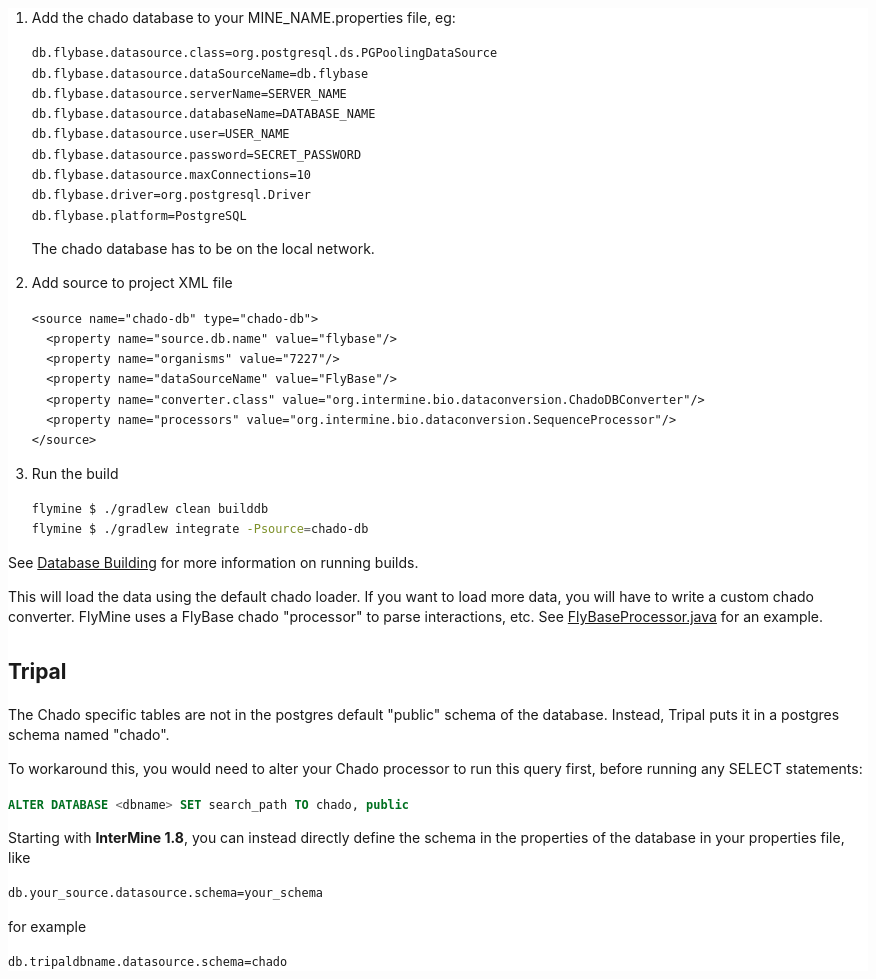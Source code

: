 1. Add the chado database to your MINE\_NAME.properties file, eg:

   ```text
   db.flybase.datasource.class=org.postgresql.ds.PGPoolingDataSource
   db.flybase.datasource.dataSourceName=db.flybase
   db.flybase.datasource.serverName=SERVER_NAME
   db.flybase.datasource.databaseName=DATABASE_NAME
   db.flybase.datasource.user=USER_NAME
   db.flybase.datasource.password=SECRET_PASSWORD
   db.flybase.datasource.maxConnections=10
   db.flybase.driver=org.postgresql.Driver
   db.flybase.platform=PostgreSQL
   ```

   The chado database has to be on the local network.

2. Add source to project XML file

   ```markup
   <source name="chado-db" type="chado-db">
     <property name="source.db.name" value="flybase"/>
     <property name="organisms" value="7227"/>
     <property name="dataSourceName" value="FlyBase"/>
     <property name="converter.class" value="org.intermine.bio.dataconversion.ChadoDBConverter"/>
     <property name="processors" value="org.intermine.bio.dataconversion.SequenceProcessor"/>
   </source>
   ```

3. Run the build

   ```bash
   flymine $ ./gradlew clean builddb
   flymine $ ./gradlew integrate -Psource=chado-db
   ```

See [Database Building](../../database-building/index.md) for more information on running builds.

This will load the data using the default chado loader. If you want to load more data, you will have to write a custom chado converter. FlyMine uses a FlyBase chado "processor" to parse interactions, etc. See [FlyBaseProcessor.java](https://github.com/intermine/intermine/blob/master/bio/sources/chado-db/src/main/java/org/intermine/bio/dataconversion/FlyBaseProcessor.java) for an example.

## Tripal

The Chado specific tables are not in the postgres default "public" schema of the database. Instead, Tripal puts it in a postgres schema named "chado".

To workaround this, you would need to alter your Chado processor to run this query first, before running any SELECT statements:

```sql
ALTER DATABASE <dbname> SET search_path TO chado, public
```

Starting with **InterMine 1.8**, you can instead directly define the schema in the properties of the database in your properties file, like

```text
db.your_source.datasource.schema=your_schema
```

for example

```text
db.tripaldbname.datasource.schema=chado
```

